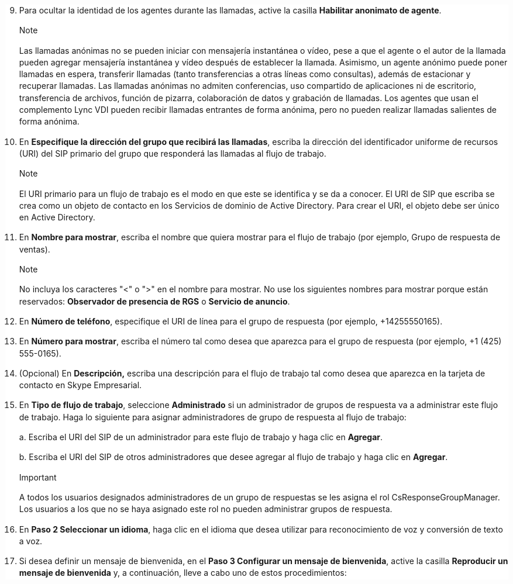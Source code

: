 9. Para ocultar la identidad de los agentes durante las llamadas, active la casilla **Habilitar anonimato de agente**.

    > [!NOTE]
    > Las llamadas anónimas no se pueden iniciar con mensajería instantánea o vídeo, pese a que el agente o el autor de la llamada pueden agregar mensajería instantánea y vídeo después de establecer la llamada. Asimismo, un agente anónimo puede poner llamadas en espera, transferir llamadas (tanto transferencias a otras líneas como consultas), además de estacionar y recuperar llamadas. Las llamadas anónimas no admiten conferencias, uso compartido de aplicaciones ni de escritorio, transferencia de archivos, función de pizarra, colaboración de datos y grabación de llamadas. Los agentes que usan el complemento Lync VDI pueden recibir llamadas entrantes de forma anónima, pero no pueden realizar llamadas salientes de forma anónima.

10. En **Especifique la dirección del grupo que recibirá las llamadas**, escriba la dirección del identificador uniforme de recursos (URI) del SIP primario del grupo que responderá las llamadas al flujo de trabajo.

    > [!NOTE]
    > El URI primario para un flujo de trabajo es el modo en que este se identifica y se da a conocer. El URI de SIP que escriba se crea como un objeto de contacto en los Servicios de dominio de Active Directory. Para crear el URI, el objeto debe ser único en Active Directory.

11. En **Nombre para mostrar**, escriba el nombre que quiera mostrar para el flujo de trabajo (por ejemplo, Grupo de respuesta de ventas).

    > [!NOTE]
    > No incluya los caracteres "<" o ">" en el nombre para mostrar. No use los siguientes nombres para mostrar porque están reservados: **Observador de presencia de RGS** o **Servicio de anuncio**.

12. En **Número de teléfono**, especifique el URI de línea para el grupo de respuesta (por ejemplo, +14255550165).

13. En **Número para mostrar**, escriba el número tal como desea que aparezca para el grupo de respuesta (por ejemplo, +1 (425) 555-0165).

14. (Opcional) En **Descripción,** escriba una descripción para el flujo de trabajo tal como desea que aparezca en la tarjeta de contacto en Skype Empresarial.

15. En **Tipo de flujo de trabajo**, seleccione **Administrado** si un administrador de grupos de respuesta va a administrar este flujo de trabajo. Haga lo siguiente para asignar administradores de grupo de respuesta al flujo de trabajo:

    a. Escriba el URI del SIP de un administrador para este flujo de trabajo y haga clic en **Agregar**.

    b. Escriba el URI del SIP de otros administradores que desee agregar al flujo de trabajo y haga clic en **Agregar**.

    > [!IMPORTANT]
    > A todos los usuarios designados administradores de un grupo de respuestas se les asigna el rol CsResponseGroupManager. Los usuarios a los que no se haya asignado este rol no pueden administrar grupos de respuesta.

16. En **Paso 2 Seleccionar un idioma**, haga clic en el idioma que desea utilizar para reconocimiento de voz y conversión de texto a voz.

17. Si desea definir un mensaje de bienvenida, en el **Paso 3 Configurar un mensaje de bienvenida**, active la casilla **Reproducir un mensaje de bienvenida** y, a continuación, lleve a cabo uno de estos procedimientos:
